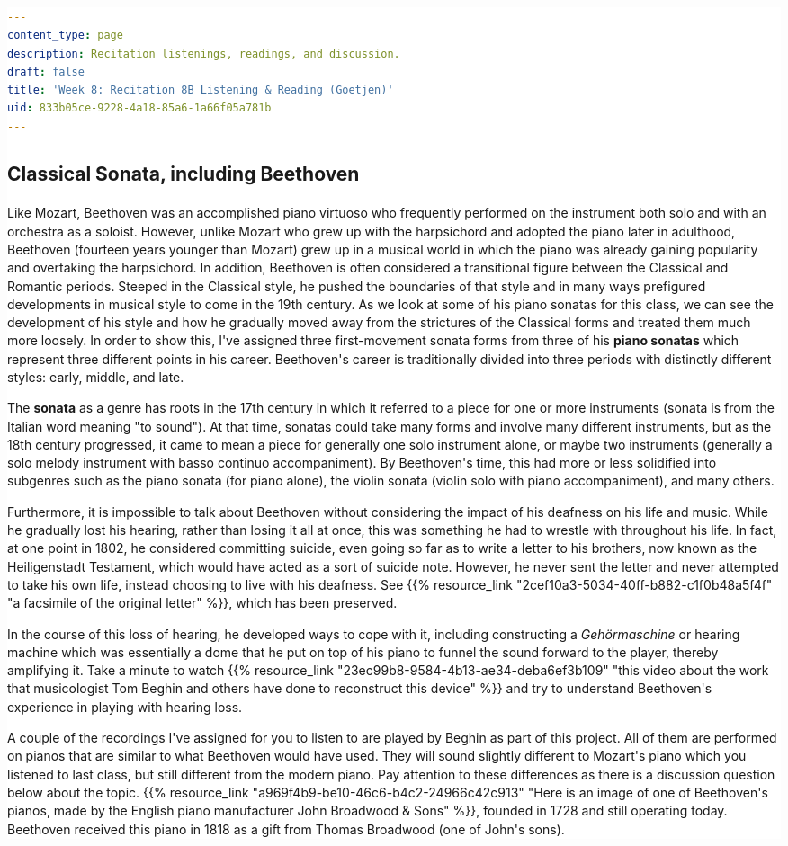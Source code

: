 ```yaml
---
content_type: page
description: Recitation listenings, readings, and discussion.
draft: false
title: 'Week 8: Recitation 8B Listening & Reading (Goetjen)'
uid: 833b05ce-9228-4a18-85a6-1a66f05a781b
---
```

## Classical Sonata, including Beethoven

Like Mozart, Beethoven was an accomplished piano virtuoso who frequently performed on the instrument both solo and with an orchestra as a soloist. However, unlike Mozart who grew up with the harpsichord and adopted the piano later in adulthood, Beethoven (fourteen years younger than Mozart) grew up in a musical world in which the piano was already gaining popularity and overtaking the harpsichord. In addition, Beethoven is often considered a transitional figure between the Classical and Romantic periods. Steeped in the Classical style, he pushed the boundaries of that style and in many ways prefigured developments in musical style to come in the 19th century. As we look at some of his piano sonatas for this class, we can see the development of his style and how he gradually moved away from the strictures of the Classical forms and treated them much more loosely. In order to show this, I've assigned three first-movement sonata forms from three of his **piano sonatas** which represent three different points in his career. Beethoven's career is traditionally divided into three periods with distinctly different styles: early, middle, and late.

The **sonata** as a genre has roots in the 17th century in which it referred to a piece for one or more instruments (sonata is from the Italian word meaning "to sound"). At that time, sonatas could take many forms and involve many different instruments, but as the 18th century progressed, it came to mean a piece for generally one solo instrument alone, or maybe two instruments (generally a solo melody instrument with basso continuo accompaniment). By Beethoven's time, this had more or less solidified into subgenres such as the piano sonata (for piano alone), the violin sonata (violin solo with piano accompaniment), and many others.

Furthermore, it is impossible to talk about Beethoven without considering the impact of his deafness on his life and music. While he gradually lost his hearing, rather than losing it all at once, this was something he had to wrestle with throughout his life. In fact, at one point in 1802, he considered committing suicide, even going so far as to write a letter to his brothers, now known as the Heiligenstadt Testament, which would have acted as a sort of suicide note. However, he never sent the letter and never attempted to take his own life, instead choosing to live with his deafness. See {{% resource_link "2cef10a3-5034-40ff-b882-c1f0b48a5f4f" "a facsimile of the original letter" %}}, which has been preserved.

In the course of this loss of hearing, he developed ways to cope with it, including constructing a *Gehörmaschine* or hearing machine which was essentially a dome that he put on top of his piano to funnel the sound forward to the player, thereby amplifying it. Take a minute to watch {{% resource_link "23ec99b8-9584-4b13-ae34-deba6ef3b109" "this video about the work that musicologist Tom Beghin and others have done to reconstruct this device" %}} and try to understand Beethoven's experience in playing with hearing loss.

A couple of the recordings I've assigned for you to listen to are played by Beghin as part of this project. All of them are performed on pianos that are similar to what Beethoven would have used. They will sound slightly different to Mozart's piano which you listened to last class, but still different from the modern piano. Pay attention to these differences as there is a discussion question below about the topic. {{% resource_link "a969f4b9-be10-46c6-b4c2-24966c42c913" "Here is an image of one of Beethoven's pianos, made by the English piano manufacturer John Broadwood & Sons" %}}, founded in 1728 and still operating today. Beethoven received this piano in 1818 as a gift from Thomas Broadwood (one of John's sons).
